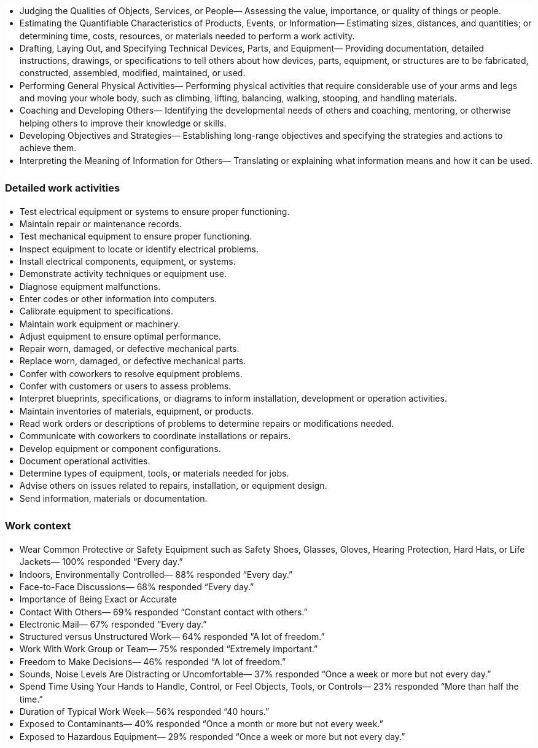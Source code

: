 - Judging the Qualities of Objects, Services, or People— Assessing the value, importance, or quality of things or people.
- Estimating the Quantifiable Characteristics of Products, Events, or Information— Estimating sizes, distances, and quantities; or determining time, costs, resources, or materials needed to perform a work activity.
- Drafting, Laying Out, and Specifying Technical Devices, Parts, and Equipment— Providing documentation, detailed instructions, drawings, or specifications to tell others about how devices, parts, equipment, or structures are to be fabricated, constructed, assembled, modified, maintained, or used.
- Performing General Physical Activities— Performing physical activities that require considerable use of your arms and legs and moving your whole body, such as climbing, lifting, balancing, walking, stooping, and handling materials.
- Coaching and Developing Others— Identifying the developmental needs of others and coaching, mentoring, or otherwise helping others to improve their knowledge or skills.
- Developing Objectives and Strategies— Establishing long-range objectives and specifying the strategies and actions to achieve them.
- Interpreting the Meaning of Information for Others— Translating or explaining what information means and how it can be used.

### Detailed work activities
- Test electrical equipment or systems to ensure proper functioning.
- Maintain repair or maintenance records.
- Test mechanical equipment to ensure proper functioning.
- Inspect equipment to locate or identify electrical problems.
- Install electrical components, equipment, or systems.
- Demonstrate activity techniques or equipment use.
- Diagnose equipment malfunctions.
- Enter codes or other information into computers.
- Calibrate equipment to specifications.
- Maintain work equipment or machinery.
- Adjust equipment to ensure optimal performance.
- Repair worn, damaged, or defective mechanical parts.
- Replace worn, damaged, or defective mechanical parts.
- Confer with coworkers to resolve equipment problems.
- Confer with customers or users to assess problems.
- Interpret blueprints, specifications, or diagrams to inform installation, development or operation activities.
- Maintain inventories of materials, equipment, or products.
- Read work orders or descriptions of problems to determine repairs or modifications needed.
- Communicate with coworkers to coordinate installations or repairs.
- Develop equipment or component configurations.
- Document operational activities.
- Determine types of equipment, tools, or materials needed for jobs.
- Advise others on issues related to repairs, installation, or equipment design.
- Send information, materials or documentation.

### Work context
- Wear Common Protective or Safety Equipment such as Safety Shoes, Glasses, Gloves, Hearing Protection, Hard Hats, or Life Jackets— 100% responded “Every day.”
- Indoors, Environmentally Controlled— 88% responded “Every day.”
- Face-to-Face Discussions— 68% responded “Every day.”
- Importance of Being Exact or Accurate
- Contact With Others— 69% responded “Constant contact with others.”
- Electronic Mail— 67% responded “Every day.”
- Structured versus Unstructured Work— 64% responded “A lot of freedom.”
- Work With Work Group or Team— 75% responded “Extremely important.”
- Freedom to Make Decisions— 46% responded “A lot of freedom.”
- Sounds, Noise Levels Are Distracting or Uncomfortable— 37% responded “Once a week or more but not every day.”
- Spend Time Using Your Hands to Handle, Control, or Feel Objects, Tools, or Controls— 23% responded “More than half the time.”
- Duration of Typical Work Week— 56% responded “40 hours.”
- Exposed to Contaminants— 40% responded “Once a month or more but not every week.”
- Exposed to Hazardous Equipment— 29% responded “Once a week or more but not every day.”